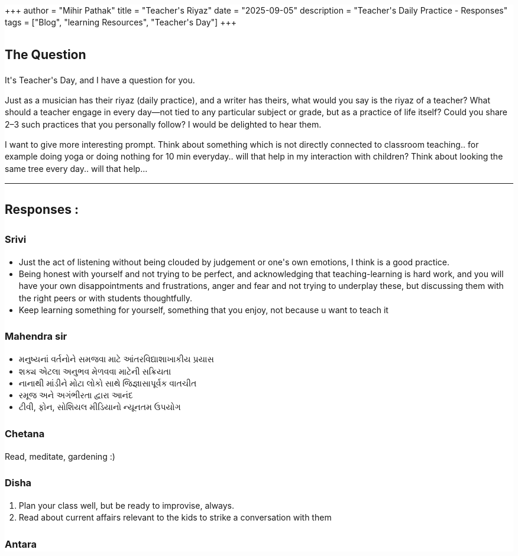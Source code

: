 +++
author = "Mihir Pathak"
title = "Teacher's Riyaz"
date = "2025-09-05"
description = "Teacher's Daily Practice - Responses"
tags = ["Blog", "learning Resources", "Teacher's Day"]
+++

## The Question

It's Teacher's Day, and I have a question for you.

Just as a musician has their riyaz (daily practice), and a writer has theirs, what would you say is the riyaz of a teacher? What should a teacher engage in every day—not tied to any particular subject or grade, but as a practice of life itself? Could you share 2–3 such practices that you personally follow? I would be delighted to hear them.

I want to give more interesting prompt. Think about something which is not directly connected to classroom teaching.. for example doing yoga or doing nothing for 10 min everyday.. will that help in my interaction with children? Think about looking the same tree every day.. will that help...

---

## Responses :

### Srivi

- Just the act of listening without being clouded by judgement or one's own emotions, I think is a good practice.
- Being honest with yourself and not trying to be perfect, and acknowledging that teaching-learning is hard work, and you will have your own disappointments and frustrations, anger and fear and not trying to underplay these, but discussing them with the right peers or with students thoughtfully.
- Keep learning something for yourself, something that you enjoy, not because u want to teach it

### Mahendra sir

- મનુષ્યનાં વર્તનોને સમજવા માટે આંતરવિદ્યાશાખાકીય પ્રયાસ
- શક્ય એટલા અનુભવ મેળવવા માટેની સક્રિયતા
- નાનાથી માંડીને મોટા લોકો સાથે જિજ્ઞાસાપૂર્વક વાતચીત
- રમૂજ અને અગંભીરતા દ્વારા આનંદ
- ટીવી, ફોન, સોશિયલ મીડિયાનો ન્યૂનતમ ઉપયોગ

### Chetana

Read, meditate, gardening :)

### Disha

1. Plan your class well, but be ready to improvise, always.
2. Read about current affairs relevant to the kids to strike a conversation with them

### Antara
